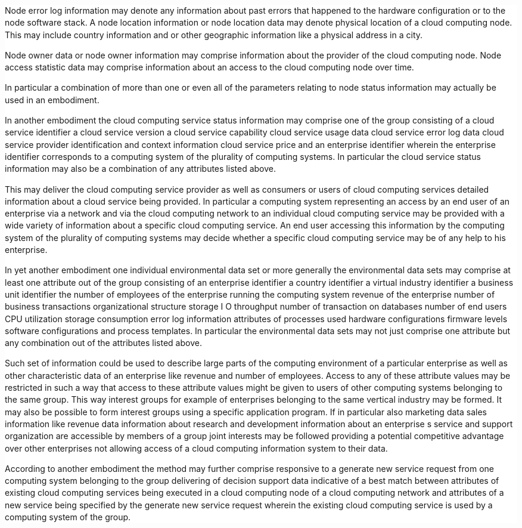 Node error log information may denote any information about past errors that happened to the hardware configuration or to the node software stack. A node location information or node location data may denote physical location of a cloud computing node. This may include country information and or other geographic information like a physical address in a city.

Node owner data or node owner information may comprise information about the provider of the cloud computing node. Node access statistic data may comprise information about an access to the cloud computing node over time.

In particular a combination of more than one or even all of the parameters relating to node status information may actually be used in an embodiment.

In another embodiment the cloud computing service status information may comprise one of the group consisting of a cloud service identifier a cloud service version a cloud service capability cloud service usage data cloud service error log data cloud service provider identification and context information cloud service price and an enterprise identifier wherein the enterprise identifier corresponds to a computing system of the plurality of computing systems. In particular the cloud service status information may also be a combination of any attributes listed above.

This may deliver the cloud computing service provider as well as consumers or users of cloud computing services detailed information about a cloud service being provided. In particular a computing system representing an access by an end user of an enterprise via a network and via the cloud computing network to an individual cloud computing service may be provided with a wide variety of information about a specific cloud computing service. An end user accessing this information by the computing system of the plurality of computing systems may decide whether a specific cloud computing service may be of any help to his enterprise.

In yet another embodiment one individual environmental data set or more generally the environmental data sets may comprise at least one attribute out of the group consisting of an enterprise identifier a country identifier a virtual industry identifier a business unit identifier the number of employees of the enterprise running the computing system revenue of the enterprise number of business transactions organizational structure storage I O throughput number of transaction on databases number of end users CPU utilization storage consumption error log information attributes of processes used hardware configurations firmware levels software configurations and process templates. In particular the environmental data sets may not just comprise one attribute but any combination out of the attributes listed above.

Such set of information could be used to describe large parts of the computing environment of a particular enterprise as well as other characteristic data of an enterprise like revenue and number of employees. Access to any of these attribute values may be restricted in such a way that access to these attribute values might be given to users of other computing systems belonging to the same group. This way interest groups for example of enterprises belonging to the same vertical industry may be formed. It may also be possible to form interest groups using a specific application program. If in particular also marketing data sales information like revenue data information about research and development information about an enterprise s service and support organization are accessible by members of a group joint interests may be followed providing a potential competitive advantage over other enterprises not allowing access of a cloud computing information system to their data.

According to another embodiment the method may further comprise responsive to a generate new service request from one computing system belonging to the group delivering of decision support data indicative of a best match between attributes of existing cloud computing services being executed in a cloud computing node of a cloud computing network and attributes of a new service being specified by the generate new service request wherein the existing cloud computing service is used by a computing system of the group.
